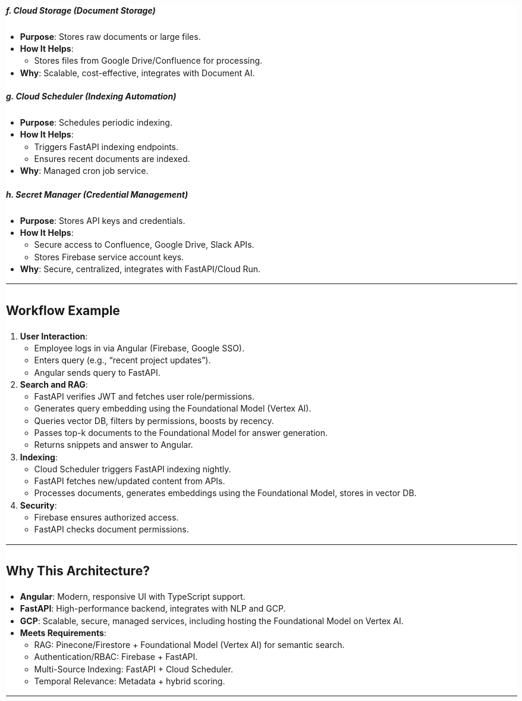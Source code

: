 ##### f. **Cloud Storage (Document Storage)**
- **Purpose**: Stores raw documents or large files.
- **How It Helps**:
  - Stores files from Google Drive/Confluence for processing.
- **Why**: Scalable, cost-effective, integrates with Document AI.

##### g. **Cloud Scheduler (Indexing Automation)**
- **Purpose**: Schedules periodic indexing.
- **How It Helps**:
  - Triggers FastAPI indexing endpoints.
  - Ensures recent documents are indexed.
- **Why**: Managed cron job service.

##### h. **Secret Manager (Credential Management)**
- **Purpose**: Stores API keys and credentials.
- **How It Helps**:
  - Secure access to Confluence, Google Drive, Slack APIs.
  - Stores Firebase service account keys.
- **Why**: Secure, centralized, integrates with FastAPI/Cloud Run.

---

## Workflow Example
1. **User Interaction**:
   - Employee logs in via Angular (Firebase, Google SSO).
   - Enters query (e.g., “recent project updates”).
   - Angular sends query to FastAPI.
2. **Search and RAG**:
   - FastAPI verifies JWT and fetches user role/permissions.
   - Generates query embedding using the Foundational Model (Vertex AI).
   - Queries vector DB, filters by permissions, boosts by recency.
   - Passes top-k documents to the Foundational Model for answer generation.
   - Returns snippets and answer to Angular.
3. **Indexing**:
   - Cloud Scheduler triggers FastAPI indexing nightly.
   - FastAPI fetches new/updated content from APIs.
   - Processes documents, generates embeddings using the Foundational Model, stores in vector DB.
4. **Security**:
   - Firebase ensures authorized access.
   - FastAPI checks document permissions.

---

## Why This Architecture?
- **Angular**: Modern, responsive UI with TypeScript support.
- **FastAPI**: High-performance backend, integrates with NLP and GCP.
- **GCP**: Scalable, secure, managed services, including hosting the Foundational Model on Vertex AI.
- **Meets Requirements**:
  - RAG: Pinecone/Firestore + Foundational Model (Vertex AI) for semantic search.
  - Authentication/RBAC: Firebase + FastAPI.
  - Multi-Source Indexing: FastAPI + Cloud Scheduler.
  - Temporal Relevance: Metadata + hybrid scoring.

---